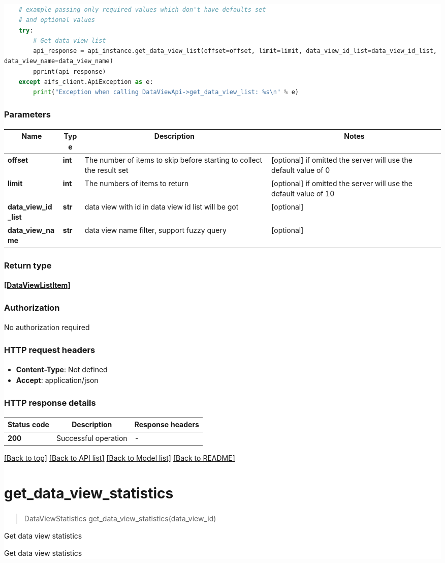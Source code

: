 ```python
    # example passing only required values which don't have defaults set
    # and optional values
    try:
        # Get data view list
        api_response = api_instance.get_data_view_list(offset=offset, limit=limit, data_view_id_list=data_view_id_list, data_view_name=data_view_name)
        pprint(api_response)
    except aifs_client.ApiException as e:
        print("Exception when calling DataViewApi->get_data_view_list: %s\n" % e)
```


### Parameters

Name | Type | Description  | Notes
------------- | ------------- | ------------- | -------------
 **offset** | **int**| The number of items to skip before starting to collect the result set | [optional] if omitted the server will use the default value of 0
 **limit** | **int**| The numbers of items to return | [optional] if omitted the server will use the default value of 10
 **data_view_id_list** | **str**| data view with id in data view id list will be got | [optional]
 **data_view_name** | **str**| data view name filter, support fuzzy query | [optional]

### Return type

[**[DataViewListItem]**](DataViewListItem.md)

### Authorization

No authorization required

### HTTP request headers

 - **Content-Type**: Not defined
 - **Accept**: application/json


### HTTP response details

| Status code | Description | Response headers |
|-------------|-------------|------------------|
**200** | Successful operation |  -  |

[[Back to top]](#) [[Back to API list]](../README.md#documentation-for-api-endpoints) [[Back to Model list]](../README.md#documentation-for-models) [[Back to README]](../README.md)

# **get_data_view_statistics**
> DataViewStatistics get_data_view_statistics(data_view_id)

Get data view statistics

Get data view statistics
